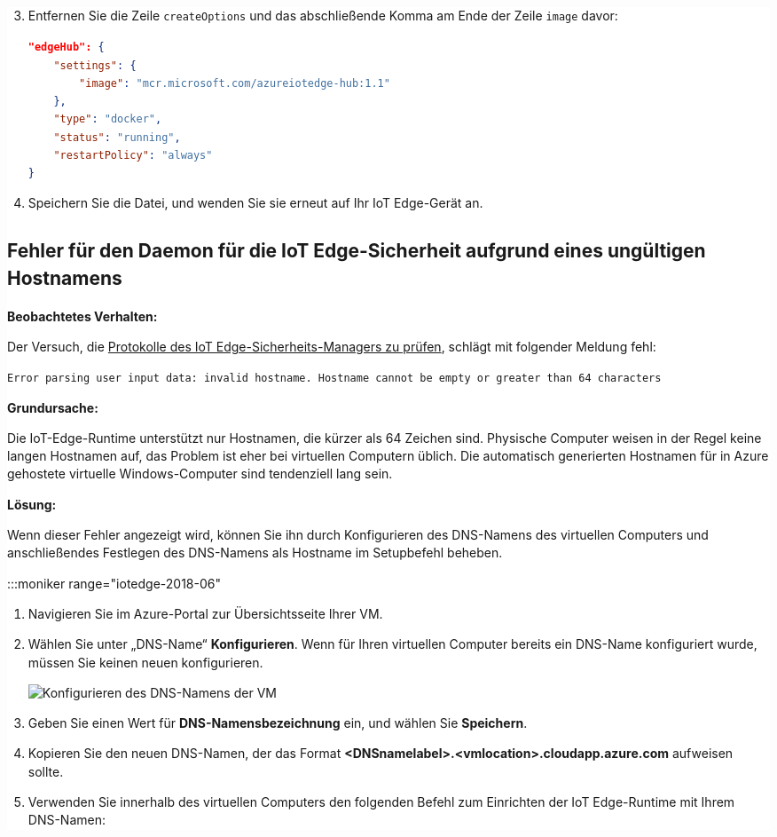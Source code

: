 3. Entfernen Sie die Zeile `createOptions` und das abschließende Komma am Ende der Zeile `image` davor:

   ```json
   "edgeHub": {
       "settings": {
           "image": "mcr.microsoft.com/azureiotedge-hub:1.1"
       },
       "type": "docker",
       "status": "running",
       "restartPolicy": "always"
   }
   ```

4. Speichern Sie die Datei, und wenden Sie sie erneut auf Ihr IoT Edge-Gerät an.

## <a name="iot-edge-security-daemon-fails-with-an-invalid-hostname"></a>Fehler für den Daemon für die IoT Edge-Sicherheit aufgrund eines ungültigen Hostnamens

**Beobachtetes Verhalten:**

Der Versuch, die [Protokolle des IoT Edge-Sicherheits-Managers zu prüfen](troubleshoot.md#check-the-status-of-the-iot-edge-security-manager-and-its-logs), schlägt mit folgender Meldung fehl:

```output
Error parsing user input data: invalid hostname. Hostname cannot be empty or greater than 64 characters
```

**Grundursache:**

Die IoT-Edge-Runtime unterstützt nur Hostnamen, die kürzer als 64 Zeichen sind. Physische Computer weisen in der Regel keine langen Hostnamen auf, das Problem ist eher bei virtuellen Computern üblich. Die automatisch generierten Hostnamen für in Azure gehostete virtuelle Windows-Computer sind tendenziell lang sein.

**Lösung:**

Wenn dieser Fehler angezeigt wird, können Sie ihn durch Konfigurieren des DNS-Namens des virtuellen Computers und anschließendes Festlegen des DNS-Namens als Hostname im Setupbefehl beheben.


:::moniker range="iotedge-2018-06"

1. Navigieren Sie im Azure-Portal zur Übersichtsseite Ihrer VM.
2. Wählen Sie unter „DNS-Name“ **Konfigurieren**. Wenn für Ihren virtuellen Computer bereits ein DNS-Name konfiguriert wurde, müssen Sie keinen neuen konfigurieren.

   ![Konfigurieren des DNS-Namens der VM](./media/troubleshoot/configure-dns.png)

3. Geben Sie einen Wert für **DNS-Namensbezeichnung** ein, und wählen Sie **Speichern**.
4. Kopieren Sie den neuen DNS-Namen, der das Format **\<DNSnamelabel\>.\<vmlocation\>.cloudapp.azure.com** aufweisen sollte.
5. Verwenden Sie innerhalb des virtuellen Computers den folgenden Befehl zum Einrichten der IoT Edge-Runtime mit Ihrem DNS-Namen:
